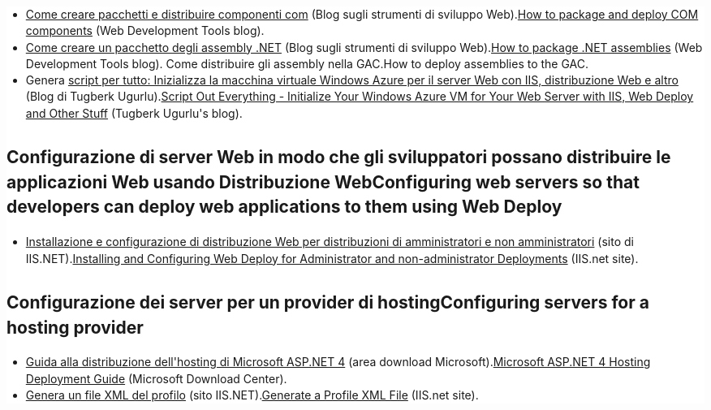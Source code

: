 - <span data-ttu-id="9f576-261">[Come creare pacchetti e distribuire componenti com](https://blogs.msdn.com/webdevtools/archive/2010/03/03/how-to-package-and-deploy-com-component.aspx) (Blog sugli strumenti di sviluppo Web).</span><span class="sxs-lookup"><span data-stu-id="9f576-261">[How to package and deploy COM components](https://blogs.msdn.com/webdevtools/archive/2010/03/03/how-to-package-and-deploy-com-component.aspx) (Web Development Tools blog).</span></span>
- <span data-ttu-id="9f576-262">[Come creare un pacchetto degli assembly .NET](https://blogs.msdn.com/webdevtools/archive/2010/02/19/how-to-package-com-component.aspx) (Blog sugli strumenti di sviluppo Web).</span><span class="sxs-lookup"><span data-stu-id="9f576-262">[How to package .NET assemblies](https://blogs.msdn.com/webdevtools/archive/2010/02/19/how-to-package-com-component.aspx) (Web Development Tools blog).</span></span> <span data-ttu-id="9f576-263">Come distribuire gli assembly nella GAC.</span><span class="sxs-lookup"><span data-stu-id="9f576-263">How to deploy assemblies to the GAC.</span></span>
- <span data-ttu-id="9f576-264">Genera [script per tutto: Inizializza la macchina virtuale Windows Azure per il server Web con IIS, distribuzione Web e altro](http://www.tugberkugurlu.com/archive/script-out-everything-initialize-your-windows-azure-vm-for-your-web-server-with-iis-web-deploy-and-other-stuff) (Blog di Tugberk Ugurlu).</span><span class="sxs-lookup"><span data-stu-id="9f576-264">[Script Out Everything - Initialize Your Windows Azure VM for Your Web Server with IIS, Web Deploy and Other Stuff](http://www.tugberkugurlu.com/archive/script-out-everything-initialize-your-windows-azure-vm-for-your-web-server-with-iis-web-deploy-and-other-stuff) (Tugberk Ugurlu's blog).</span></span>

<a id="configuringservers"></a>

## <a name="configuring-web-servers-so-that-developers-can-deploy-web-applications-to-them-using-web-deploy"></a><span data-ttu-id="9f576-265">Configurazione di server Web in modo che gli sviluppatori possano distribuire le applicazioni Web usando Distribuzione Web</span><span class="sxs-lookup"><span data-stu-id="9f576-265">Configuring web servers so that developers can deploy web applications to them using Web Deploy</span></span>

- <span data-ttu-id="9f576-266">[Installazione e configurazione di distribuzione Web per distribuzioni di amministratori e non amministratori](https://www.iis.net/learn/install/installing-publishing-technologies/installing-and-configuring-web-deploy) (sito di IIS.NET).</span><span class="sxs-lookup"><span data-stu-id="9f576-266">[Installing and Configuring Web Deploy for Administrator and non-administrator Deployments](https://www.iis.net/learn/install/installing-publishing-technologies/installing-and-configuring-web-deploy) (IIS.net site).</span></span>

<a id="hostingprovider"></a>

## <a name="configuring-servers-for-a-hosting-provider"></a><span data-ttu-id="9f576-267">Configurazione dei server per un provider di hosting</span><span class="sxs-lookup"><span data-stu-id="9f576-267">Configuring servers for a hosting provider</span></span>

- <span data-ttu-id="9f576-268">[Guida alla distribuzione dell'hosting di Microsoft ASP.NET 4](https://go.microsoft.com/fwlink/?LinkId=191365) (area download Microsoft).</span><span class="sxs-lookup"><span data-stu-id="9f576-268">[Microsoft ASP.NET 4 Hosting Deployment Guide](https://go.microsoft.com/fwlink/?LinkId=191365) (Microsoft Download Center).</span></span>
- <span data-ttu-id="9f576-269">[Genera un file XML del profilo](https://www.iis.net/learn/web-hosting/joining-the-web-hosting-gallery/generate-a-profile-xml-file) (sito IIS.NET).</span><span class="sxs-lookup"><span data-stu-id="9f576-269">[Generate a Profile XML File](https://www.iis.net/learn/web-hosting/joining-the-web-hosting-gallery/generate-a-profile-xml-file) (IIS.net site).</span></span>
